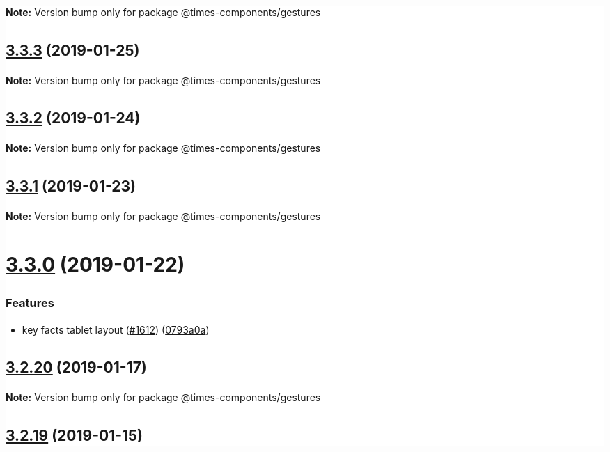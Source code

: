 **Note:** Version bump only for package @times-components/gestures





## [3.3.3](https://github.com/newsuk/times-components/compare/@times-components/gestures@3.3.2...@times-components/gestures@3.3.3) (2019-01-25)

**Note:** Version bump only for package @times-components/gestures





## [3.3.2](https://github.com/newsuk/times-components/compare/@times-components/gestures@3.3.1...@times-components/gestures@3.3.2) (2019-01-24)

**Note:** Version bump only for package @times-components/gestures





## [3.3.1](https://github.com/newsuk/times-components/compare/@times-components/gestures@3.3.0...@times-components/gestures@3.3.1) (2019-01-23)

**Note:** Version bump only for package @times-components/gestures





# [3.3.0](https://github.com/newsuk/times-components/compare/@times-components/gestures@3.2.20...@times-components/gestures@3.3.0) (2019-01-22)


### Features

* key facts tablet layout ([#1612](https://github.com/newsuk/times-components/issues/1612)) ([0793a0a](https://github.com/newsuk/times-components/commit/0793a0a))





## [3.2.20](https://github.com/newsuk/times-components/compare/@times-components/gestures@3.2.19...@times-components/gestures@3.2.20) (2019-01-17)

**Note:** Version bump only for package @times-components/gestures





## [3.2.19](https://github.com/newsuk/times-components/compare/@times-components/gestures@3.2.18...@times-components/gestures@3.2.19) (2019-01-15)
